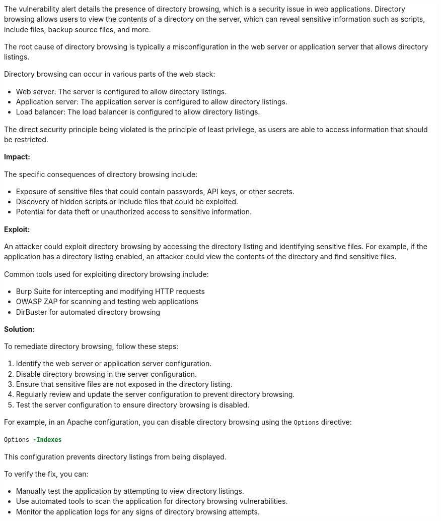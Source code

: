 The vulnerability alert details the presence of directory browsing, which is a security issue in web applications. Directory browsing allows users to view the contents of a directory on the server, which can reveal sensitive information such as scripts, include files, backup source files, and more.

The root cause of directory browsing is typically a misconfiguration in the web server or application server that allows directory listings.

Directory browsing can occur in various parts of the web stack:
- Web server: The server is configured to allow directory listings.
- Application server: The application server is configured to allow directory listings.
- Load balancer: The load balancer is configured to allow directory listings.

The direct security principle being violated is the principle of least privilege, as users are able to access information that should be restricted.


**Impact:**

The specific consequences of directory browsing include:
- Exposure of sensitive files that could contain passwords, API keys, or other secrets.
- Discovery of hidden scripts or include files that could be exploited.
- Potential for data theft or unauthorized access to sensitive information.


**Exploit:**

An attacker could exploit directory browsing by accessing the directory listing and identifying sensitive files. For example, if the application has a directory listing enabled, an attacker could view the contents of the directory and find sensitive files.

Common tools used for exploiting directory browsing include:
- Burp Suite for intercepting and modifying HTTP requests
- OWASP ZAP for scanning and testing web applications
- DirBuster for automated directory browsing


**Solution:**

To remediate directory browsing, follow these steps:

1. Identify the web server or application server configuration.
2. Disable directory browsing in the server configuration.
3. Ensure that sensitive files are not exposed in the directory listing.
4. Regularly review and update the server configuration to prevent directory browsing.
5. Test the server configuration to ensure directory browsing is disabled.

For example, in an Apache configuration, you can disable directory browsing using the `Options` directive:

```apache
Options -Indexes
```

This configuration prevents directory listings from being displayed.

To verify the fix, you can:
- Manually test the application by attempting to view directory listings.
- Use automated tools to scan the application for directory browsing vulnerabilities.
- Monitor the application logs for any signs of directory browsing attempts.
